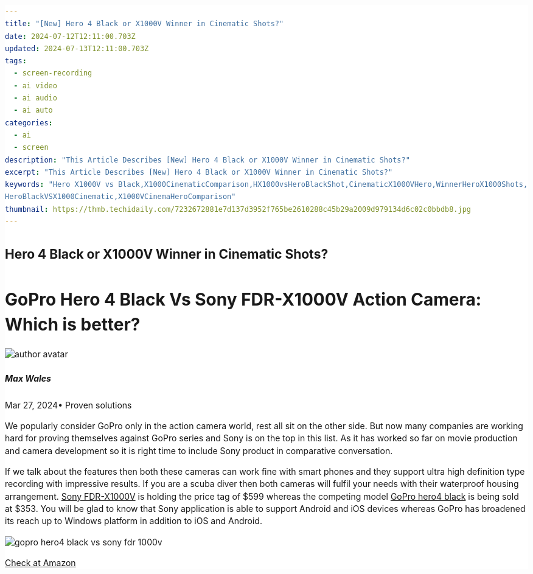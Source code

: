 ```yaml
---
title: "[New] Hero 4 Black or X1000V Winner in Cinematic Shots?"
date: 2024-07-12T12:11:00.703Z
updated: 2024-07-13T12:11:00.703Z
tags: 
  - screen-recording
  - ai video
  - ai audio
  - ai auto
categories: 
  - ai
  - screen
description: "This Article Describes [New] Hero 4 Black or X1000V Winner in Cinematic Shots?"
excerpt: "This Article Describes [New] Hero 4 Black or X1000V Winner in Cinematic Shots?"
keywords: "Hero X1000V vs Black,X1000CinematicComparison,HX1000vsHeroBlackShot,CinematicX1000VHero,WinnerHeroX1000Shots,HeroBlackVSX1000Cinematic,X1000VCinemaHeroComparison"
thumbnail: https://thmb.techidaily.com/7232672881e7d137d3952f765be2610288c45b29a2009d979134d6c02c0bbdb8.jpg
---
```


## Hero 4 Black or X1000V Winner in Cinematic Shots?

# GoPro Hero 4 Black Vs Sony FDR-X1000V Action Camera: Which is better?

![author avatar](https://images.wondershare.com/filmora/article-images/max-wales-author.jpg)

##### Max Wales

 Mar 27, 2024• Proven solutions

 We popularly consider GoPro only in the action camera world, rest all sit on the other side. But now many companies are working hard for proving themselves against GoPro series and Sony is on the top in this list. As it has worked so far on movie production and camera development so it is right time to include Sony product in comparative conversation.

 If we talk about the features then both these cameras can work fine with smart phones and they support ultra high definition type recording with impressive results. If you are a scuba diver then both cameras will fulfil your needs with their waterproof housing arrangement. [Sony FDR-X1000V](https://tools.techidaily.com/wondershare/filmora/download/) is holding the price tag of $599 whereas the competing model [GoPro hero4 black](https://tools.techidaily.com/wondershare/filmora/download/) is being sold at $353\. You will be glad to know that Sony application is able to support Android and iOS devices whereas GoPro has broadened its reach up to Windows platform in addition to iOS and Android.

![gopro hero4 black vs sony fdr 1000v](https://images.wondershare.com/filmora/article-images/gopro-hero4-black-vs-sony-fdr-1000v.jpg)

[Check at Amazon](https://www.amazon.com/gp/product/B01M14ATO0/ref=as%5Fli%5Ftl?ie=UTF8&tag=vs-flora-20&camp=1789&creative=9325&linkCode=as2&creativeASIN=B01M14ATO0&linkId=5ce54ea937ecffa6b1b8056b6922abaa)
